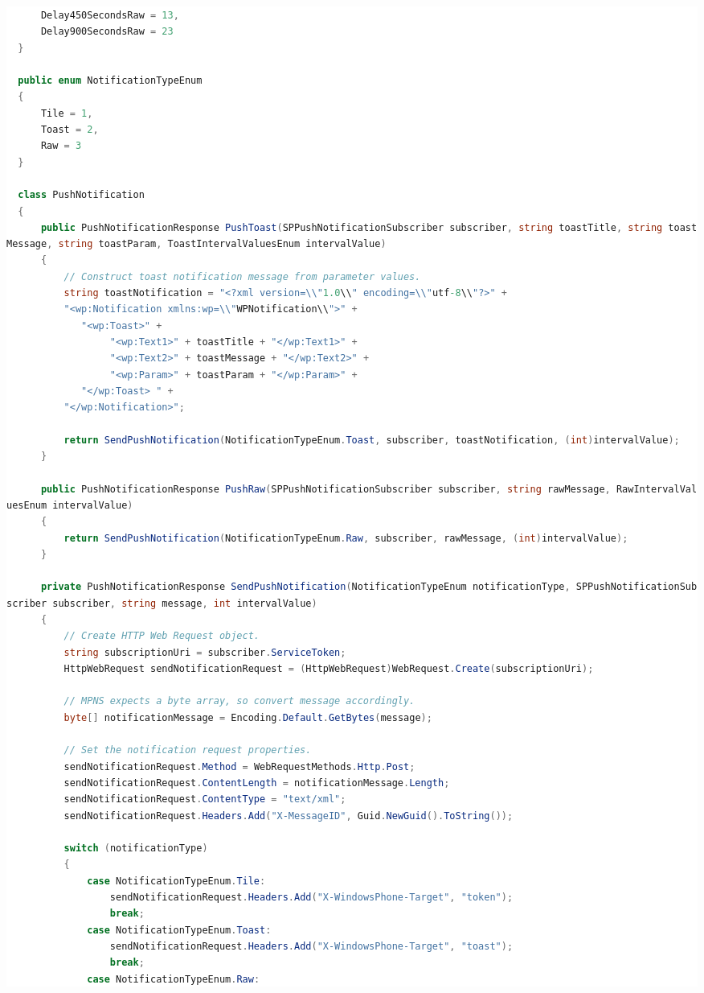   ```cs
        Delay450SecondsRaw = 13,
        Delay900SecondsRaw = 23
    }

    public enum NotificationTypeEnum
    {
        Tile = 1,
        Toast = 2,
        Raw = 3
    }

    class PushNotification
    {
        public PushNotificationResponse PushToast(SPPushNotificationSubscriber subscriber, string toastTitle, string toastMessage, string toastParam, ToastIntervalValuesEnum intervalValue)
        {
            // Construct toast notification message from parameter values.
            string toastNotification = "<?xml version=\\"1.0\\" encoding=\\"utf-8\\"?>" +
            "<wp:Notification xmlns:wp=\\"WPNotification\\">" +
               "<wp:Toast>" +
                    "<wp:Text1>" + toastTitle + "</wp:Text1>" +
                    "<wp:Text2>" + toastMessage + "</wp:Text2>" +
                    "<wp:Param>" + toastParam + "</wp:Param>" +
               "</wp:Toast> " +
            "</wp:Notification>";

            return SendPushNotification(NotificationTypeEnum.Toast, subscriber, toastNotification, (int)intervalValue);
        }

        public PushNotificationResponse PushRaw(SPPushNotificationSubscriber subscriber, string rawMessage, RawIntervalValuesEnum intervalValue)
        {
            return SendPushNotification(NotificationTypeEnum.Raw, subscriber, rawMessage, (int)intervalValue);
        }

        private PushNotificationResponse SendPushNotification(NotificationTypeEnum notificationType, SPPushNotificationSubscriber subscriber, string message, int intervalValue)
        {
            // Create HTTP Web Request object.
            string subscriptionUri = subscriber.ServiceToken;
            HttpWebRequest sendNotificationRequest = (HttpWebRequest)WebRequest.Create(subscriptionUri);

            // MPNS expects a byte array, so convert message accordingly.
            byte[] notificationMessage = Encoding.Default.GetBytes(message);
            
            // Set the notification request properties.
            sendNotificationRequest.Method = WebRequestMethods.Http.Post;
            sendNotificationRequest.ContentLength = notificationMessage.Length;
            sendNotificationRequest.ContentType = "text/xml";
            sendNotificationRequest.Headers.Add("X-MessageID", Guid.NewGuid().ToString());

            switch (notificationType)
            {
                case NotificationTypeEnum.Tile:
                    sendNotificationRequest.Headers.Add("X-WindowsPhone-Target", "token");
                    break;
                case NotificationTypeEnum.Toast:
                    sendNotificationRequest.Headers.Add("X-WindowsPhone-Target", "toast");
                    break;
                case NotificationTypeEnum.Raw:
  ```